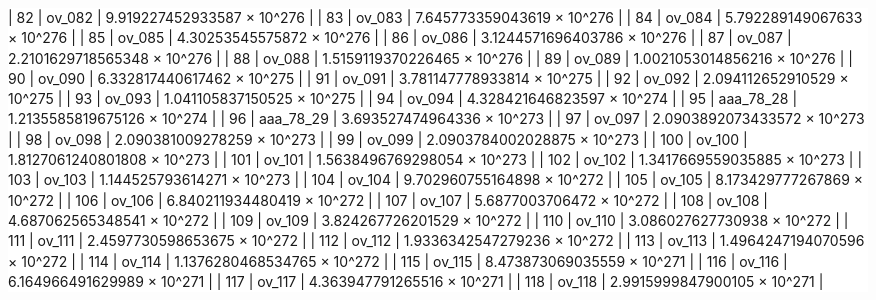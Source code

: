 | 82 | ov_082 | 9.919227452933587 × 10^276 |
| 83 | ov_083 | 7.645773359043619 × 10^276 |
| 84 | ov_084 | 5.792289149067633 × 10^276 |
| 85 | ov_085 | 4.30253545575872 × 10^276 |
| 86 | ov_086 | 3.1244571696403786 × 10^276 |
| 87 | ov_087 | 2.2101629718565348 × 10^276 |
| 88 | ov_088 | 1.5159119370226465 × 10^276 |
| 89 | ov_089 | 1.0021053014856216 × 10^276 |
| 90 | ov_090 | 6.332817440617462 × 10^275 |
| 91 | ov_091 | 3.781147778933814 × 10^275 |
| 92 | ov_092 | 2.094112652910529 × 10^275 |
| 93 | ov_093 | 1.041105837150525 × 10^275 |
| 94 | ov_094 | 4.328421646823597 × 10^274 |
| 95 | aaa_78_28 | 1.2135585819675126 × 10^274 |
| 96 | aaa_78_29 | 3.693527474964336 × 10^273 |
| 97 | ov_097 | 2.0903892073433572 × 10^273 |
| 98 | ov_098 | 2.090381009278259 × 10^273 |
| 99 | ov_099 | 2.0903784002028875 × 10^273 |
| 100 | ov_100 | 1.8127061240801808 × 10^273 |
| 101 | ov_101 | 1.5638496769298054 × 10^273 |
| 102 | ov_102 | 1.3417669559035885 × 10^273 |
| 103 | ov_103 | 1.144525793614271 × 10^273 |
| 104 | ov_104 | 9.702960755164898 × 10^272 |
| 105 | ov_105 | 8.173429777267869 × 10^272 |
| 106 | ov_106 | 6.840211934480419 × 10^272 |
| 107 | ov_107 | 5.6877003706472 × 10^272 |
| 108 | ov_108 | 4.687062565348541 × 10^272 |
| 109 | ov_109 | 3.824267726201529 × 10^272 |
| 110 | ov_110 | 3.086027627730938 × 10^272 |
| 111 | ov_111 | 2.4597730598653675 × 10^272 |
| 112 | ov_112 | 1.9336342547279236 × 10^272 |
| 113 | ov_113 | 1.4964247194070596 × 10^272 |
| 114 | ov_114 | 1.1376280468534765 × 10^272 |
| 115 | ov_115 | 8.473873069035559 × 10^271 |
| 116 | ov_116 | 6.164966491629989 × 10^271 |
| 117 | ov_117 | 4.363947791265516 × 10^271 |
| 118 | ov_118 | 2.9915999847900105 × 10^271 |